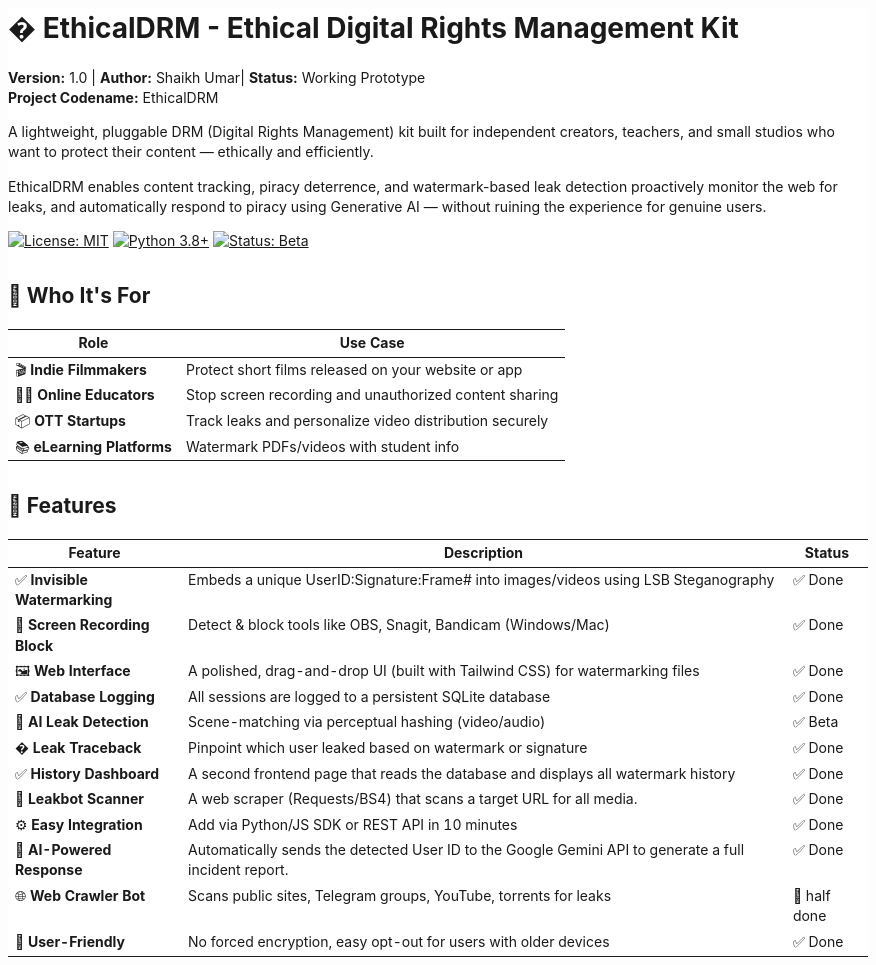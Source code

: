 # �️ EthicalDRM - Ethical Digital Rights Management Kit

**Version:** 1.0 | **Author:** Shaikh Umar| **Status:** Working Prototype  
**Project Codename:** EthicalDRM

A lightweight, pluggable DRM (Digital Rights Management) kit built for independent creators, teachers, and small studios who want to protect their content — ethically and efficiently.

EthicalDRM enables content tracking, piracy deterrence, and watermark-based leak detection proactively monitor the web for leaks, and automatically respond to piracy using Generative AI — without ruining the experience for genuine users.

[![License: MIT](https://img.shields.io/badge/License-MIT-yellow.svg)](https://opensource.org/licenses/MIT)
[![Python 3.8+](https://img.shields.io/badge/python-3.8+-blue.svg)](https://www.python.org/downloads/)
[![Status: Beta](https://img.shields.io/badge/status-beta-orange.svg)](https://github.com/Shaik-h-Umar/Ethical-DRM)

## 🎯 Who It's For

| Role | Use Case |
|------|----------|
| 🎬 **Indie Filmmakers** | Protect short films released on your website or app |
| 👨‍🏫 **Online Educators** | Stop screen recording and unauthorized content sharing |
| 📦 **OTT Startups** | Track leaks and personalize video distribution securely |
| 📚 **eLearning Platforms** | Watermark PDFs/videos with student info |

## 🔧 Features

| Feature | Description | Status |
|---------|-------------|--------|
| ✅ **Invisible Watermarking** | Embeds a unique UserID:Signature:Frame# into images/videos using LSB Steganography | ✅ Done |
| 🛑 **Screen Recording Block** | Detect & block tools like OBS, Snagit, Bandicam (Windows/Mac) | ✅ Done |
| 🖼️ **Web Interface**	   | A polished, drag-and-drop UI (built with Tailwind CSS) for watermarking files | ✅ Done|
| ✅ **Database Logging**  |	All sessions are logged to a persistent SQLite database |  ✅ Done |
| 🧠 **AI Leak Detection** | Scene-matching via perceptual hashing (video/audio) | ✅ Beta |
| � **Leak Traceback** | Pinpoint which user leaked based on watermark or signature | ✅ Done |
| ✅ **History Dashboard** |	A second frontend page that reads the database and displays all watermark history | ✅ Done|
| 🤖 **Leakbot Scanner** | A web scraper (Requests/BS4) that scans a target URL for all media. | ✅ Done |
| ⚙️ **Easy Integration** | Add via Python/JS SDK or REST API in 10 minutes | ✅ Done |
| 🧠 **AI-Powered Response** | Automatically sends the detected User ID to the Google Gemini API to generate a full incident report. | ✅ Done |
| 🌐 **Web Crawler Bot** | Scans public sites, Telegram groups, YouTube, torrents for leaks | 🔄 half done |
| 👥 **User-Friendly** | No forced encryption, easy opt-out for users with older devices | ✅ Done |
